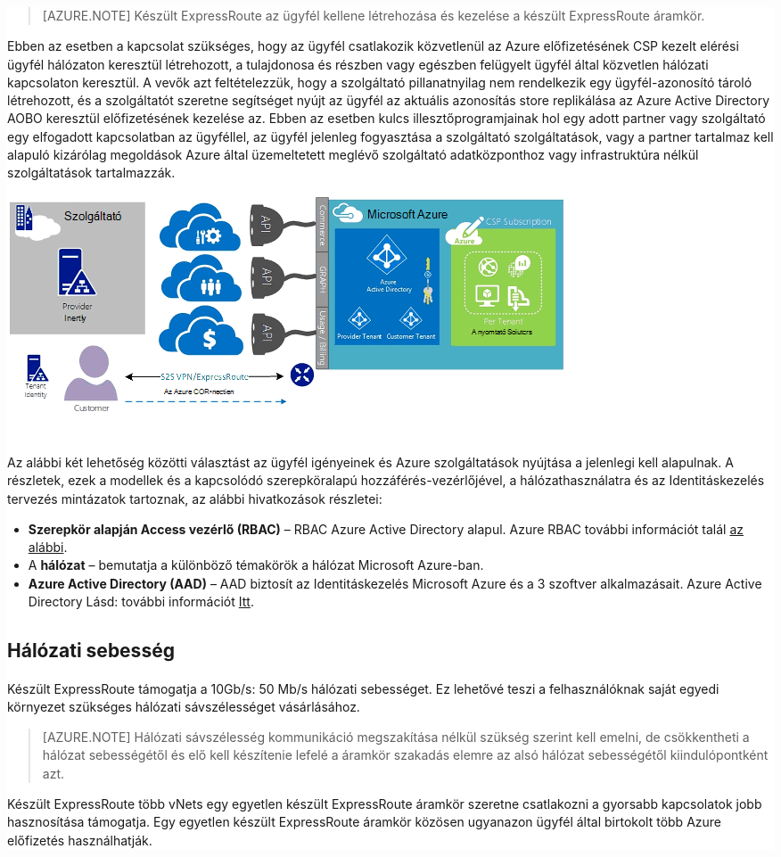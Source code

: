 >[AZURE.NOTE] Készült ExpressRoute az ügyfél kellene létrehozása és kezelése a készült ExpressRoute áramkör.  

Ebben az esetben a kapcsolat szükséges, hogy az ügyfél csatlakozik közvetlenül az Azure előfizetésének CSP kezelt elérési ügyfél hálózaton keresztül létrehozott, a tulajdonosa és részben vagy egészben felügyelt ügyfél által közvetlen hálózati kapcsolaton keresztül. A vevők azt feltételezzük, hogy a szolgáltató pillanatnyilag nem rendelkezik egy ügyfél-azonosító tároló létrehozott, és a szolgáltatót szeretne segítséget nyújt az ügyfél az aktuális azonosítás store replikálása az Azure Active Directory AOBO keresztül előfizetésének kezelése az. Ebben az esetben kulcs illesztőprogramjainak hol egy adott partner vagy szolgáltató egy elfogadott kapcsolatban az ügyféllel, az ügyfél jelenleg fogyasztása a szolgáltató szolgáltatások, vagy a partner tartalmaz kell alapuló kizárólag megoldások Azure által üzemeltetett meglévő szolgáltató adatközponthoz vagy infrastruktúra nélkül szolgáltatások tartalmazzák.

![helyettesítő szöveg](./media/expressroute-for-cloud-solution-providers/connect-to-model.png)

Az alábbi két lehetőség közötti választást az ügyfél igényeinek és Azure szolgáltatások nyújtása a jelenlegi kell alapulnak. A részletek, ezek a modellek és a kapcsolódó szerepköralapú hozzáférés-vezérlőjével, a hálózathasználatra és az Identitáskezelés tervezés mintázatok tartoznak, az alábbi hivatkozások részletei:
-   **Szerepkör alapján Access vezérlő (RBAC)** – RBAC Azure Active Directory alapul.  Azure RBAC további információt talál [az alábbi](../active-directory/role-based-access-control-configure.md).
-   A **hálózat** – bemutatja a különböző témakörök a hálózat Microsoft Azure-ban.
-   **Azure Active Directory (AAD)** – AAD biztosít az Identitáskezelés Microsoft Azure és a 3 szoftver alkalmazásait. Azure Active Directory Lásd: további információt [Itt](https://azure.microsoft.com/documentation/services/active-directory/).  


## <a name="network-speeds"></a>Hálózati sebesség
Készült ExpressRoute támogatja a 10Gb/s: 50 Mb/s hálózati sebességet. Ez lehetővé teszi a felhasználóknak saját egyedi környezet szükséges hálózati sávszélességet vásárlásához.

>[AZURE.NOTE] Hálózati sávszélesség kommunikáció megszakítása nélkül szükség szerint kell emelni, de csökkentheti a hálózat sebességétől és elő kell készítenie lefelé a áramkör szakadás elemre az alsó hálózat sebességétől kiindulópontként azt.  

Készült ExpressRoute több vNets egy egyetlen készült ExpressRoute áramkör szeretne csatlakozni a gyorsabb kapcsolatok jobb hasznosítása támogatja. Egy egyetlen készült ExpressRoute áramkör közösen ugyanazon ügyfél által birtokolt több Azure előfizetés használhatják.
